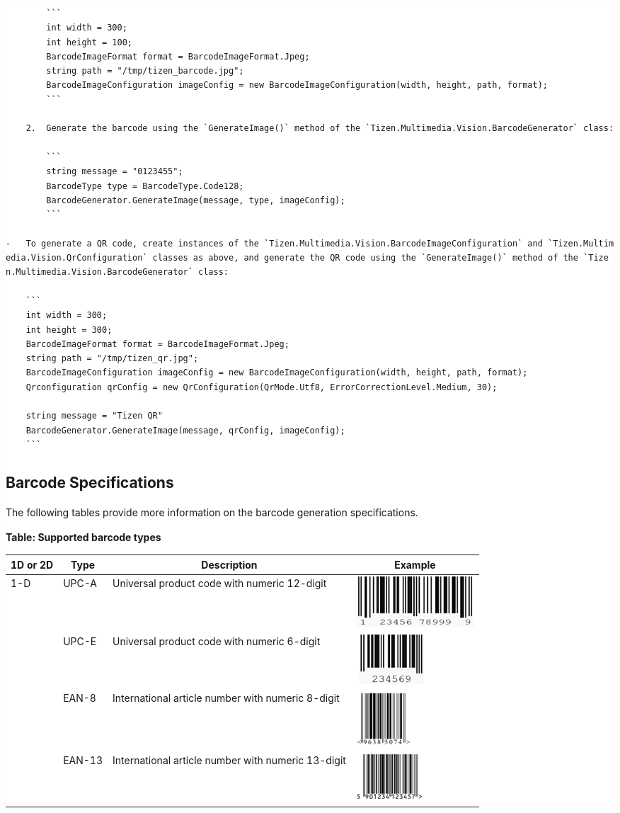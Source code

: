             ``` 
            int width = 300;
            int height = 100;
            BarcodeImageFormat format = BarcodeImageFormat.Jpeg;
            string path = "/tmp/tizen_barcode.jpg";
            BarcodeImageConfiguration imageConfig = new BarcodeImageConfiguration(width, height, path, format);
            ```

        2.  Generate the barcode using the `GenerateImage()` method of the `Tizen.Multimedia.Vision.BarcodeGenerator` class:

            ``` 
            string message = "0123455";
            BarcodeType type = BarcodeType.Code128;
            BarcodeGenerator.GenerateImage(message, type, imageConfig);
            ```

    -   To generate a QR code, create instances of the `Tizen.Multimedia.Vision.BarcodeImageConfiguration` and `Tizen.Multimedia.Vision.QrConfiguration` classes as above, and generate the QR code using the `GenerateImage()` method of the `Tizen.Multimedia.Vision.BarcodeGenerator` class:

        ``` 
        int width = 300;
        int height = 300;
        BarcodeImageFormat format = BarcodeImageFormat.Jpeg;
        string path = "/tmp/tizen_qr.jpg";
        BarcodeImageConfiguration imageConfig = new BarcodeImageConfiguration(width, height, path, format);
        Qrconfiguration qrConfig = new QrConfiguration(QrMode.Utf8, ErrorCorrectionLevel.Medium, 30);

        string message = "Tizen QR"
        BarcodeGenerator.GenerateImage(message, qrConfig, imageConfig);
        ```
<a name="spec"></a>
## Barcode Specifications

The following tables provide more information on the barcode generation specifications.

**Table: Supported barcode types**

| 1D or 2D | Type               | Description                              | Example                                  |
| -------- | ------------------ | ---------------------------------------- | ---------------------------------------- |
| 1-D      | UPC-A              | Universal product code with numeric 12-digit | ![UPC-A](./media/mediavision_upc_a.png)  |
|          | UPC-E              | Universal product code with numeric 6-digit | ![UPC-E](./media/mediavision_upc_e.png)  |
|          | EAN-8              | International article number with numeric 8-digit | ![EAN-8](./media/mediavision_ean_8.png)  |
|          | EAN-13             | International article number with numeric 13-digit | ![EAN-13](./media/mediavision_ean_13.png) |